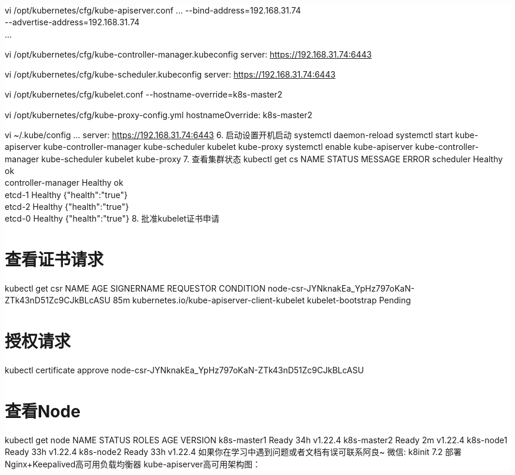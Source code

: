 vi /opt/kubernetes/cfg/kube-apiserver.conf 
...
--bind-address=192.168.31.74 \
--advertise-address=192.168.31.74 \
...

vi /opt/kubernetes/cfg/kube-controller-manager.kubeconfig
server: https://192.168.31.74:6443

vi /opt/kubernetes/cfg/kube-scheduler.kubeconfig
server: https://192.168.31.74:6443

vi /opt/kubernetes/cfg/kubelet.conf
--hostname-override=k8s-master2

vi /opt/kubernetes/cfg/kube-proxy-config.yml
hostnameOverride: k8s-master2

vi ~/.kube/config
...
server: https://192.168.31.74:6443
6. 启动设置开机启动
systemctl daemon-reload
systemctl start kube-apiserver kube-controller-manager kube-scheduler kubelet kube-proxy
systemctl enable kube-apiserver kube-controller-manager kube-scheduler kubelet kube-proxy
7. 查看集群状态
kubectl get cs
NAME                STATUS    MESSAGE             ERROR
scheduler             Healthy   ok                  
controller-manager       Healthy   ok                  
etcd-1               Healthy   {"health":"true"}   
etcd-2               Healthy   {"health":"true"}   
etcd-0               Healthy   {"health":"true"}
8. 批准kubelet证书申请
# 查看证书请求
kubectl get csr
NAME                      AGE          SIGNERNAME          REQUESTOR           CONDITION
node-csr-JYNknakEa_YpHz797oKaN-ZTk43nD51Zc9CJkBLcASU   85m   kubernetes.io/kube-apiserver-client-kubelet   kubelet-bootstrap   Pending
# 授权请求
kubectl certificate approve node-csr-JYNknakEa_YpHz797oKaN-ZTk43nD51Zc9CJkBLcASU

# 查看Node
kubectl get node
NAME        STATUS   ROLES    AGE   VERSION
k8s-master1    Ready    <none>   34h   v1.22.4
k8s-master2    Ready    <none>   2m   v1.22.4
k8s-node1     Ready    <none>   33h   v1.22.4
k8s-node2     Ready    <none>   33h   v1.22.4
如果你在学习中遇到问题或者文档有误可联系阿良~ 微信: k8init
7.2 部署Nginx+Keepalived高可用负载均衡器
kube-apiserver高可用架构图：
 